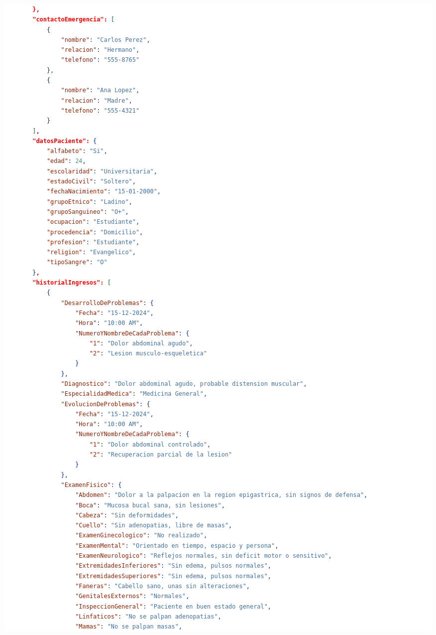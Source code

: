 ```json
		},
		"contactoEmergencia": [
			{
				"nombre": "Carlos Perez",
				"relacion": "Hermano",
				"telefono": "555-8765"
			},
			{
				"nombre": "Ana Lopez",
				"relacion": "Madre",
				"telefono": "555-4321"
			}
		],
		"datosPaciente": {
			"alfabeto": "Si",
			"edad": 24,
			"escolaridad": "Universitaria",
			"estadoCivil": "Soltero",
			"fechaNacimiento": "15-01-2000",
			"grupoEtnico": "Ladino",
			"grupoSanguineo": "O+",
			"ocupacion": "Estudiante",
			"procedencia": "Domicilio",
			"profesion": "Estudiante",
			"religion": "Evangelico",
			"tipoSangre": "O"
		},
		"historialIngresos": [
			{
				"DesarrolloDeProblemas": {
					"Fecha": "15-12-2024",
					"Hora": "10:00 AM",
					"NumeroYNombreDeCadaProblema": {
						"1": "Dolor abdominal agudo",
						"2": "Lesion musculo-esqueletica"
					}
				},
				"Diagnostico": "Dolor abdominal agudo, probable distension muscular",
				"EspecialidadMedica": "Medicina General",
				"EvolucionDeProblemas": {
					"Fecha": "15-12-2024",
					"Hora": "10:00 AM",
					"NumeroYNombreDeCadaProblema": {
						"1": "Dolor abdominal controlado",
						"2": "Recuperacion parcial de la lesion"
					}
				},
				"ExamenFisico": {
					"Abdomen": "Dolor a la palpacion en la region epigastrica, sin signos de defensa",
					"Boca": "Mucosa bucal sana, sin lesiones",
					"Cabeza": "Sin deformidades",
					"Cuello": "Sin adenopatias, libre de masas",
					"ExamenGinecologico": "No realizado",
					"ExamenMental": "Orientado en tiempo, espacio y persona",
					"ExamenNeurologico": "Reflejos normales, sin deficit motor o sensitivo",
					"ExtremidadesInferiores": "Sin edema, pulsos normales",
					"ExtremidadesSuperiores": "Sin edema, pulsos normales",
					"Faneras": "Cabello sano, unas sin alteraciones",
					"GenitalesExternos": "Normales",
					"InspeccionGeneral": "Paciente en buen estado general",
					"Linfaticos": "No se palpan adenopatias",
					"Mamas": "No se palpan masas",
```